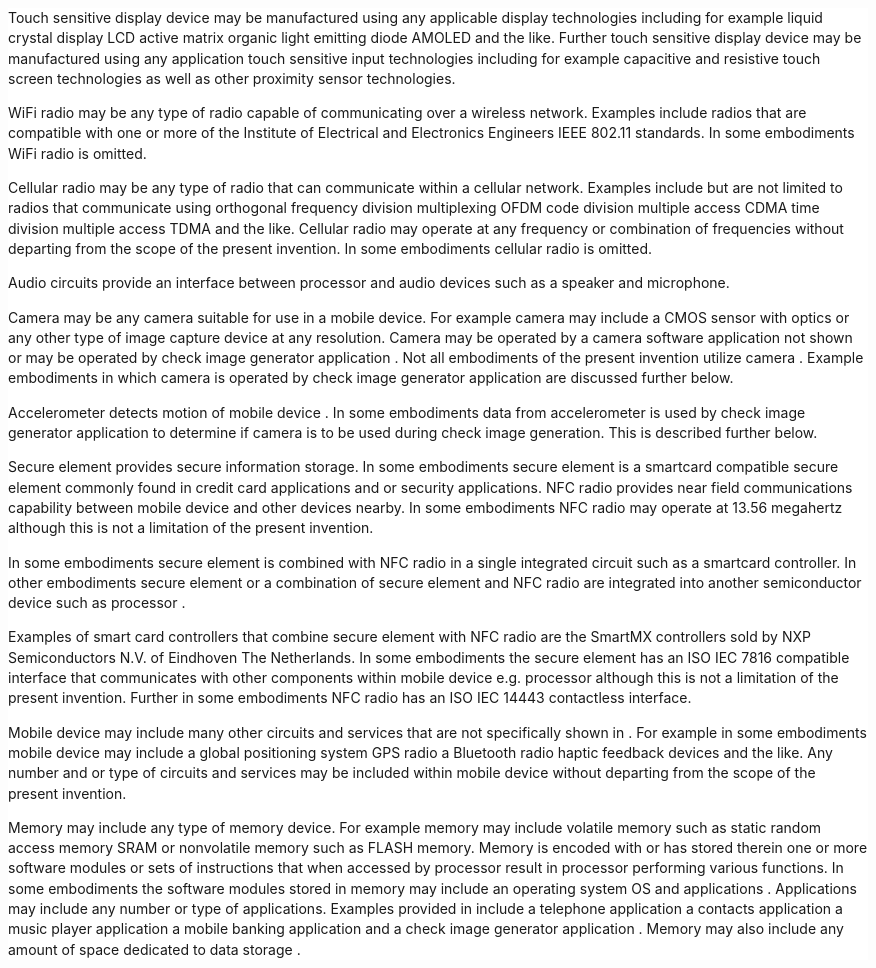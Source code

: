 Touch sensitive display device may be manufactured using any applicable display technologies including for example liquid crystal display LCD active matrix organic light emitting diode AMOLED and the like. Further touch sensitive display device may be manufactured using any application touch sensitive input technologies including for example capacitive and resistive touch screen technologies as well as other proximity sensor technologies.

WiFi radio may be any type of radio capable of communicating over a wireless network. Examples include radios that are compatible with one or more of the Institute of Electrical and Electronics Engineers IEEE 802.11 standards. In some embodiments WiFi radio is omitted.

Cellular radio may be any type of radio that can communicate within a cellular network. Examples include but are not limited to radios that communicate using orthogonal frequency division multiplexing OFDM code division multiple access CDMA time division multiple access TDMA and the like. Cellular radio may operate at any frequency or combination of frequencies without departing from the scope of the present invention. In some embodiments cellular radio is omitted.

Audio circuits provide an interface between processor and audio devices such as a speaker and microphone.

Camera may be any camera suitable for use in a mobile device. For example camera may include a CMOS sensor with optics or any other type of image capture device at any resolution. Camera may be operated by a camera software application not shown or may be operated by check image generator application . Not all embodiments of the present invention utilize camera . Example embodiments in which camera is operated by check image generator application are discussed further below.

Accelerometer detects motion of mobile device . In some embodiments data from accelerometer is used by check image generator application to determine if camera is to be used during check image generation. This is described further below.

Secure element provides secure information storage. In some embodiments secure element is a smartcard compatible secure element commonly found in credit card applications and or security applications. NFC radio provides near field communications capability between mobile device and other devices nearby. In some embodiments NFC radio may operate at 13.56 megahertz although this is not a limitation of the present invention.

In some embodiments secure element is combined with NFC radio in a single integrated circuit such as a smartcard controller. In other embodiments secure element or a combination of secure element and NFC radio are integrated into another semiconductor device such as processor .

Examples of smart card controllers that combine secure element with NFC radio are the SmartMX controllers sold by NXP Semiconductors N.V. of Eindhoven The Netherlands. In some embodiments the secure element has an ISO IEC 7816 compatible interface that communicates with other components within mobile device e.g. processor although this is not a limitation of the present invention. Further in some embodiments NFC radio has an ISO IEC 14443 contactless interface.

Mobile device may include many other circuits and services that are not specifically shown in . For example in some embodiments mobile device may include a global positioning system GPS radio a Bluetooth radio haptic feedback devices and the like. Any number and or type of circuits and services may be included within mobile device without departing from the scope of the present invention.

Memory may include any type of memory device. For example memory may include volatile memory such as static random access memory SRAM or nonvolatile memory such as FLASH memory. Memory is encoded with or has stored therein one or more software modules or sets of instructions that when accessed by processor result in processor performing various functions. In some embodiments the software modules stored in memory may include an operating system OS and applications . Applications may include any number or type of applications. Examples provided in include a telephone application a contacts application a music player application a mobile banking application and a check image generator application . Memory may also include any amount of space dedicated to data storage .
